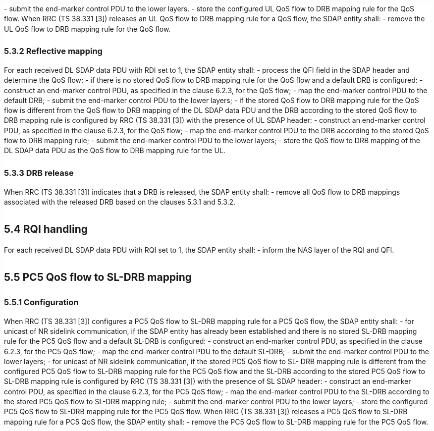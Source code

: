 \- submit the end-marker control PDU to the lower layers.
\- store the configured UL QoS flow to DRB mapping rule for the QoS flow.
When RRC (TS 38.331 [3]) releases an UL QoS flow to DRB mapping rule for a QoS
flow, the SDAP entity shall:
\- remove the UL QoS flow to DRB mapping rule for the QoS flow.
### 5.3.2 Reflective mapping
For each received DL SDAP data PDU with RDI set to 1, the SDAP entity shall:
\- process the QFI field in the SDAP header and determine the QoS flow;
\- if there is no stored QoS flow to DRB mapping rule for the QoS flow and a
default DRB is configured:
\- construct an end-marker control PDU, as specified in the clause 6.2.3, for
the QoS flow;
\- map the end-marker control PDU to the default DRB;
\- submit the end-marker control PDU to the lower layers;
\- if the stored QoS flow to DRB mapping rule for the QoS flow is different
from the QoS flow to DRB mapping of the DL SDAP data PDU and the DRB according
to the stored QoS flow to DRB mapping rule is configured by RRC (TS 38.331
[3]) with the presence of UL SDAP header:
\- construct an end-marker control PDU, as specified in the clause 6.2.3, for
the QoS flow;
\- map the end-marker control PDU to the DRB according to the stored QoS flow
to DRB mapping rule;
\- submit the end-marker control PDU to the lower layers;
\- store the QoS flow to DRB mapping of the DL SDAP data PDU as the QoS flow
to DRB mapping rule for the UL.
### 5.3.3 DRB release
When RRC (TS 38.331 [3]) indicates that a DRB is released, the SDAP entity
shall:
\- remove all QoS flow to DRB mappings associated with the released DRB based
on the clauses 5.3.1 and 5.3.2.
## 5.4 RQI handling
For each received DL SDAP data PDU with RQI set to 1, the SDAP entity shall:
\- inform the NAS layer of the RQI and QFI.
## 5.5 PC5 QoS flow to SL-DRB mapping
### 5.5.1 Configuration
When RRC (TS 38.331 [3]) configures a PC5 QoS flow to SL-DRB mapping rule for
a PC5 QoS flow, the SDAP entity shall:
\- for unicast of NR sidelink communication, if the SDAP entity has already
been established and there is no stored SL-DRB mapping rule for the PC5 QoS
flow and a default SL-DRB is configured:
\- construct an end-marker control PDU, as specified in the clause 6.2.3, for
the PC5 QoS flow;
\- map the end-marker control PDU to the default SL-DRB;
\- submit the end-marker control PDU to the lower layers;
\- for unicast of NR sidelink communication, if the stored PC5 QoS flow to SL-
DRB mapping rule is different from the configured PC5 QoS flow to SL-DRB
mapping rule for the PC5 QoS flow and the SL-DRB according to the stored PC5
QoS flow to SL-DRB mapping rule is configured by RRC (TS 38.331 [3]) with the
presence of SL SDAP header:
\- construct an end-marker control PDU, as specified in the clause 6.2.3, for
the PC5 QoS flow;
\- map the end-marker control PDU to the SL-DRB according to the stored PC5
QoS flow to SL-DRB mapping rule;
\- submit the end-marker control PDU to the lower layers;
\- store the configured PC5 QoS flow to SL-DRB mapping rule for the PC5 QoS
flow.
When RRC (TS 38.331 [3]) releases a PC5 QoS flow to SL-DRB mapping rule for a
PC5 QoS flow, the SDAP entity shall:
\- remove the PC5 QoS flow to SL-DRB mapping rule for the PC5 QoS flow.